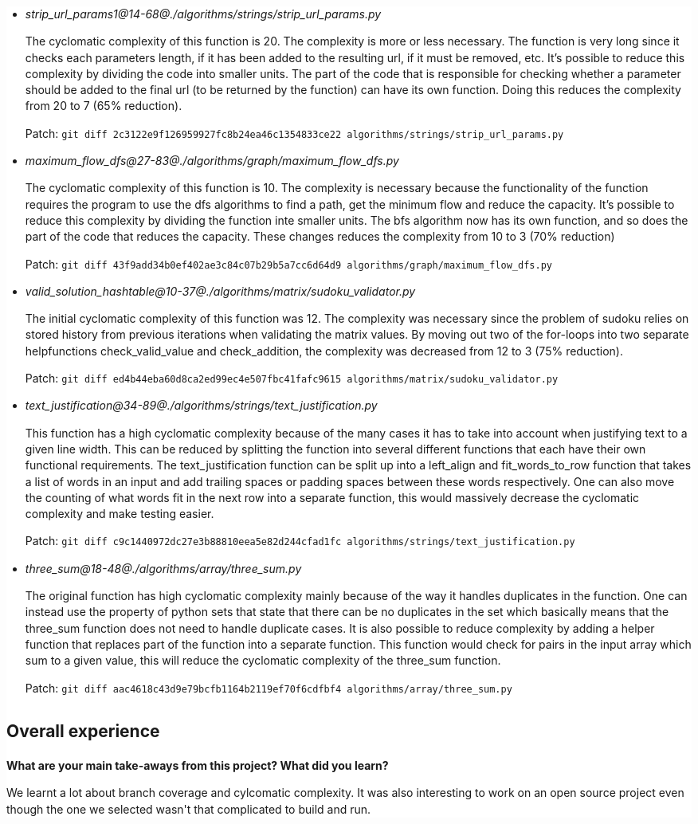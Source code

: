 
-  *strip_url_params1@14-68@./algorithms/strings/strip_url_params.py*

   The cyclomatic complexity of this function is 20. The complexity is more or less necessary. The function is very long since it checks each parameters length, if it has been added to the resulting url, if it must be removed, etc. It’s possible to reduce this complexity by dividing the code into smaller units. The part of the code that is responsible for checking whether a parameter should be added to the final url (to be returned by the function) can have its own function. Doing this reduces the complexity from 20 to 7 (65% reduction).

   Patch: `git diff 2c3122e9f126959927fc8b24ea46c1354833ce22 algorithms/strings/strip_url_params.py`

- *maximum_flow_dfs@27-83@./algorithms/graph/maximum_flow_dfs.py*

   The cyclomatic complexity of this function is 10. The complexity is necessary because the functionality of the function requires the program to use the dfs algorithms to find a path, get the minimum flow and reduce the capacity. It’s possible to reduce this complexity by dividing the function inte smaller units. The bfs algorithm now has its own function, and so does the part of the code that reduces the capacity. These changes reduces the complexity from 10 to 3 (70% reduction)

   Patch: `git diff 43f9add34b0ef402ae3c84c07b29b5a7cc6d64d9 algorithms/graph/maximum_flow_dfs.py`

- *valid_solution_hashtable@10-37@./algorithms/matrix/sudoku_validator.py*

   The initial cyclomatic complexity of this function was 12. The complexity was necessary since the problem of sudoku relies on stored history from previous iterations when validating the matrix values. By moving out two of the for-loops into two separate helpfunctions check_valid_value and check_addition, the complexity was decreased from 12 to 3 (75% reduction). 

   Patch: `git diff ed4b44eba60d8ca2ed99ec4e507fbc41fafc9615 algorithms/matrix/sudoku_validator.py`
   
- *text_justification@34-89@./algorithms/strings/text_justification.py*
   
   This function has a high cyclomatic complexity because of the many cases it has to take into account when justifying text to a given line width. This can be reduced by splitting the function into several different functions that each have their own functional requirements. The text_justification function can be split up into a left_align and fit_words_to_row function that takes a list of words in an input and add trailing spaces or padding spaces between these words respectively. One can also move the counting of what words fit in the next row into a separate function, this would massively decrease the cyclomatic complexity and make testing easier. 
   
   Patch: `git diff c9c1440972dc27e3b88810eea5e82d244cfad1fc algorithms/strings/text_justification.py`


- *three_sum@18-48@./algorithms/array/three_sum.py*
   
   The original function has high cyclomatic complexity mainly because of the way it handles duplicates in the function. One can instead use the property of python sets that state that there can be no duplicates in the set which basically means that the three_sum function does not need to handle duplicate cases. It is also possible to reduce complexity by adding a helper function that replaces part of the function into a separate function. This function would check for pairs in the input array which sum to a given value, this will reduce the cyclomatic complexity of the three_sum function.
   
   Patch: `git diff aac4618c43d9e79bcfb1164b2119ef70f6cdfbf4 algorithms/array/three_sum.py`


## Overall experience

**What are your main take-aways from this project? What did you learn?**

We learnt a lot about branch coverage and cylcomatic complexity. It was also interesting to work on an open source project even though the one we selected wasn't that complicated to build and run. 


